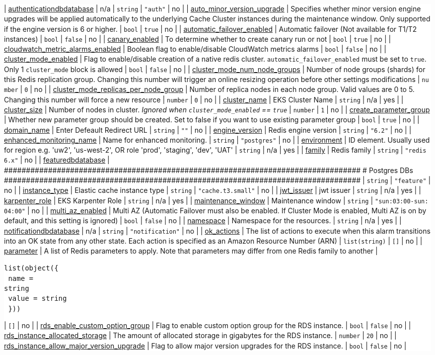 | <a name="input_authenticationdbdatabase"></a> [authenticationdbdatabase](#input\_authenticationdbdatabase) | n/a | `string` | `"auth"` | no |
| <a name="input_auto_minor_version_upgrade"></a> [auto\_minor\_version\_upgrade](#input\_auto\_minor\_version\_upgrade) | Specifies whether minor version engine upgrades will be applied automatically to the underlying Cache Cluster instances during the maintenance window. Only supported if the engine version is 6 or higher. | `bool` | `true` | no |
| <a name="input_automatic_failover_enabled"></a> [automatic\_failover\_enabled](#input\_automatic\_failover\_enabled) | Automatic failover (Not available for T1/T2 instances) | `bool` | `false` | no |
| <a name="input_canary_enabled"></a> [canary\_enabled](#input\_canary\_enabled) | To determine whether to create canary run or not | `bool` | `true` | no |
| <a name="input_cloudwatch_metric_alarms_enabled"></a> [cloudwatch\_metric\_alarms\_enabled](#input\_cloudwatch\_metric\_alarms\_enabled) | Boolean flag to enable/disable CloudWatch metrics alarms | `bool` | `false` | no |
| <a name="input_cluster_mode_enabled"></a> [cluster\_mode\_enabled](#input\_cluster\_mode\_enabled) | Flag to enable/disable creation of a native redis cluster. `automatic_failover_enabled` must be set to `true`. Only 1 `cluster_mode` block is allowed | `bool` | `false` | no |
| <a name="input_cluster_mode_num_node_groups"></a> [cluster\_mode\_num\_node\_groups](#input\_cluster\_mode\_num\_node\_groups) | Number of node groups (shards) for this Redis replication group. Changing this number will trigger an online resizing operation before other settings modifications | `number` | `0` | no |
| <a name="input_cluster_mode_replicas_per_node_group"></a> [cluster\_mode\_replicas\_per\_node\_group](#input\_cluster\_mode\_replicas\_per\_node\_group) | Number of replica nodes in each node group. Valid values are 0 to 5. Changing this number will force a new resource | `number` | `0` | no |
| <a name="input_cluster_name"></a> [cluster\_name](#input\_cluster\_name) | EKS Cluster Name | `string` | n/a | yes |
| <a name="input_cluster_size"></a> [cluster\_size](#input\_cluster\_size) | Number of nodes in cluster. *Ignored when `cluster_mode_enabled` == `true`* | `number` | `1` | no |
| <a name="input_create_parameter_group"></a> [create\_parameter\_group](#input\_create\_parameter\_group) | Whether new parameter group should be created. Set to false if you want to use existing parameter group | `bool` | `true` | no |
| <a name="input_domain_name"></a> [domain\_name](#input\_domain\_name) | Enter Defeault Redirect URL | `string` | `""` | no |
| <a name="input_engine_version"></a> [engine\_version](#input\_engine\_version) | Redis engine version | `string` | `"6.2"` | no |
| <a name="input_enhanced_monitoring_name"></a> [enhanced\_monitoring\_name](#input\_enhanced\_monitoring\_name) | Name for enhanced monitoring. | `string` | `"postgres"` | no |
| <a name="input_environment"></a> [environment](#input\_environment) | ID element. Usually used for region e.g. 'uw2', 'us-west-2', OR role 'prod', 'staging', 'dev', 'UAT' | `string` | n/a | yes |
| <a name="input_family"></a> [family](#input\_family) | Redis family | `string` | `"redis6.x"` | no |
| <a name="input_featuredbdatabase"></a> [featuredbdatabase](#input\_featuredbdatabase) | ################################################################################# # Postgres DBs ################################################################################# | `string` | `"feature"` | no |
| <a name="input_instance_type"></a> [instance\_type](#input\_instance\_type) | Elastic cache instance type | `string` | `"cache.t3.small"` | no |
| <a name="input_jwt_issuer"></a> [jwt\_issuer](#input\_jwt\_issuer) | jwt issuer | `string` | n/a | yes |
| <a name="input_karpenter_role"></a> [karpenter\_role](#input\_karpenter\_role) | EKS Karpenter Role | `string` | n/a | yes |
| <a name="input_maintenance_window"></a> [maintenance\_window](#input\_maintenance\_window) | Maintenance window | `string` | `"sun:03:00-sun:04:00"` | no |
| <a name="input_multi_az_enabled"></a> [multi\_az\_enabled](#input\_multi\_az\_enabled) | Multi AZ (Automatic Failover must also be enabled.  If Cluster Mode is enabled, Multi AZ is on by default, and this setting is ignored) | `bool` | `false` | no |
| <a name="input_namespace"></a> [namespace](#input\_namespace) | Namespace for the resources. | `string` | n/a | yes |
| <a name="input_notificationdbdatabase"></a> [notificationdbdatabase](#input\_notificationdbdatabase) | n/a | `string` | `"notification"` | no |
| <a name="input_ok_actions"></a> [ok\_actions](#input\_ok\_actions) | The list of actions to execute when this alarm transitions into an OK state from any other state. Each action is specified as an Amazon Resource Number (ARN) | `list(string)` | `[]` | no |
| <a name="input_parameter"></a> [parameter](#input\_parameter) | A list of Redis parameters to apply. Note that parameters may differ from one Redis family to another | <pre>list(object({<br>    name  = string<br>    value = string<br>  }))</pre> | `[]` | no |
| <a name="input_rds_enable_custom_option_group"></a> [rds\_enable\_custom\_option\_group](#input\_rds\_enable\_custom\_option\_group) | Flag to enable custom option group for the RDS instance. | `bool` | `false` | no |
| <a name="input_rds_instance_allocated_storage"></a> [rds\_instance\_allocated\_storage](#input\_rds\_instance\_allocated\_storage) | The amount of allocated storage in gigabytes for the RDS instance. | `number` | `20` | no |
| <a name="input_rds_instance_allow_major_version_upgrade"></a> [rds\_instance\_allow\_major\_version\_upgrade](#input\_rds\_instance\_allow\_major\_version\_upgrade) | Flag to allow major version upgrades for the RDS instance. | `bool` | `false` | no |